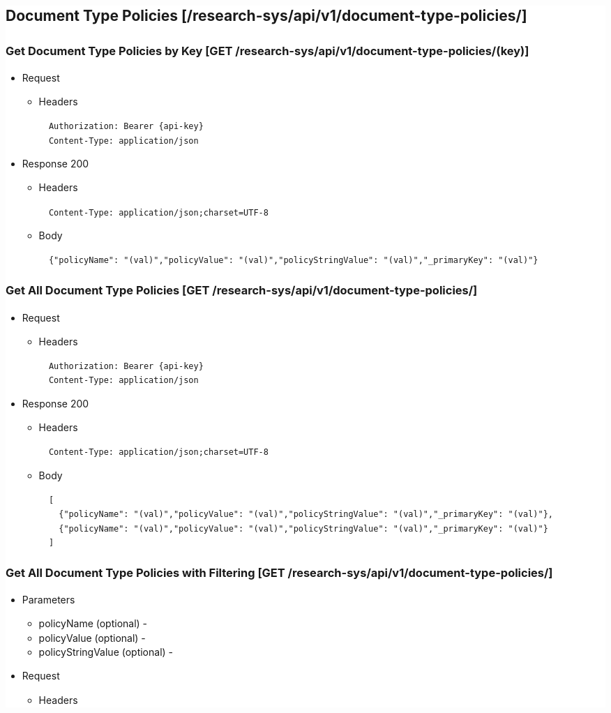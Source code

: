 ## Document Type Policies [/research-sys/api/v1/document-type-policies/]

### Get Document Type Policies by Key [GET /research-sys/api/v1/document-type-policies/(key)]
	 
+ Request

    + Headers

            Authorization: Bearer {api-key}
            Content-Type: application/json

+ Response 200
    + Headers

            Content-Type: application/json;charset=UTF-8

    + Body
    
            {"policyName": "(val)","policyValue": "(val)","policyStringValue": "(val)","_primaryKey": "(val)"}

### Get All Document Type Policies [GET /research-sys/api/v1/document-type-policies/]
	 
+ Request

    + Headers

            Authorization: Bearer {api-key}
            Content-Type: application/json

+ Response 200
    + Headers

            Content-Type: application/json;charset=UTF-8

    + Body
    
            [
              {"policyName": "(val)","policyValue": "(val)","policyStringValue": "(val)","_primaryKey": "(val)"},
              {"policyName": "(val)","policyValue": "(val)","policyStringValue": "(val)","_primaryKey": "(val)"}
            ]

### Get All Document Type Policies with Filtering [GET /research-sys/api/v1/document-type-policies/]
    
+ Parameters

    + policyName (optional) - 
    + policyValue (optional) - 
    + policyStringValue (optional) - 

            
+ Request

    + Headers
